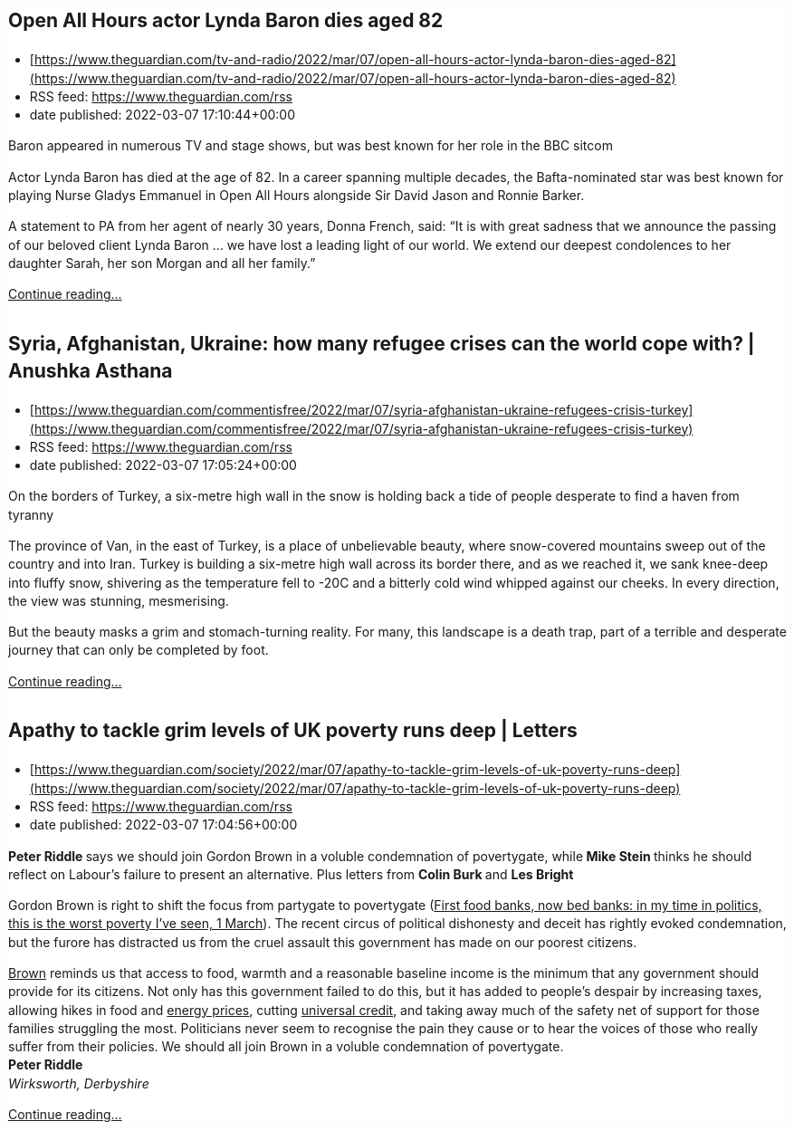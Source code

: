 ## Open All Hours actor Lynda Baron dies aged 82
 - [https://www.theguardian.com/tv-and-radio/2022/mar/07/open-all-hours-actor-lynda-baron-dies-aged-82](https://www.theguardian.com/tv-and-radio/2022/mar/07/open-all-hours-actor-lynda-baron-dies-aged-82)
 - RSS feed: https://www.theguardian.com/rss
 - date published: 2022-03-07 17:10:44+00:00

<p>Baron appeared in numerous TV and stage shows, but was best known for her role in the BBC sitcom</p><p>Actor Lynda Baron has died at the age of 82. In a career spanning multiple decades, the Bafta-nominated star was best known for playing Nurse Gladys Emmanuel in Open All Hours alongside Sir David Jason and Ronnie Barker.</p><p>A statement to PA from her agent of nearly 30 years, Donna French, said: “It is with great sadness that we announce the passing of our beloved client Lynda Baron … we have lost a leading light of our world. We extend our deepest condolences to her daughter Sarah, her son Morgan and all her family.”</p> <a href="https://www.theguardian.com/tv-and-radio/2022/mar/07/open-all-hours-actor-lynda-baron-dies-aged-82">Continue reading...</a>

## Syria, Afghanistan, Ukraine: how many refugee crises can the world cope with? | Anushka Asthana
 - [https://www.theguardian.com/commentisfree/2022/mar/07/syria-afghanistan-ukraine-refugees-crisis-turkey](https://www.theguardian.com/commentisfree/2022/mar/07/syria-afghanistan-ukraine-refugees-crisis-turkey)
 - RSS feed: https://www.theguardian.com/rss
 - date published: 2022-03-07 17:05:24+00:00

<p>On the borders of Turkey, a six-metre high wall in the snow is holding back a tide of people desperate to find a haven from tyranny</p><p>The province of Van, in the east of Turkey, is a place of unbelievable beauty, where snow-covered mountains sweep out of the country and into Iran. Turkey is building a six-metre high wall across its border there, and as we reached it, we sank knee-deep into fluffy snow, shivering as the temperature fell to -20C and a bitterly cold wind whipped against our cheeks. In every direction, the view was stunning, mesmerising.</p><p>But the beauty masks a grim and stomach-turning reality. For many, this landscape is a death trap, part of a terrible and desperate journey that can only be completed by foot.</p> <a href="https://www.theguardian.com/commentisfree/2022/mar/07/syria-afghanistan-ukraine-refugees-crisis-turkey">Continue reading...</a>

## Apathy to tackle grim levels of UK poverty runs deep | Letters
 - [https://www.theguardian.com/society/2022/mar/07/apathy-to-tackle-grim-levels-of-uk-poverty-runs-deep](https://www.theguardian.com/society/2022/mar/07/apathy-to-tackle-grim-levels-of-uk-poverty-runs-deep)
 - RSS feed: https://www.theguardian.com/rss
 - date published: 2022-03-07 17:04:56+00:00

<p><strong>Peter Riddle </strong>says we should join Gordon Brown in a voluble condemnation of povertygate, while<strong> Mike Stein </strong>thinks he should reflect on Labour’s failure to present an alternative. Plus letters from <strong>Colin Burk </strong>and <strong>Les Bright </strong></p><p>Gordon Brown is right to shift the focus from partygate to povertygate (<a href="https://www.theguardian.com/commentisfree/2022/mar/01/food-banks-bedding-banks-worst-poverty-gordon-brown" title="">First food banks, now bed banks: in my time in politics, this is the worst poverty I’ve seen, 1 March</a>). The recent circus of political dishonesty and deceit has rightly evoked condemnation, but the furore has distracted us from the cruel assault this government has made on our poorest citizens.</p><p><a href="https://www.theguardian.com/politics/gordon-brown" title="">Brown</a> reminds us that access to food, warmth and a reasonable baseline income is the minimum that any government should provide for its citizens. Not only has this government failed to do this, but it has added to people’s despair by increasing taxes, allowing hikes in food and <a href="https://www.theguardian.com/money/2022/mar/06/soaring-gas-prices-are-a-cost-of-this-war-and-britain-cant-avoid-them" title="">energy prices</a>, cutting <a href="https://www.theguardian.com/business/2022/feb/07/extra-13m-workers-on-universal-credit-since-pandemic-began-research-finds" title="">universal credit</a>, and taking away much of the safety net of support for those families struggling the most. Politicians never seem to recognise the pain they cause or to hear the voices of those who really suffer from their policies. We should all join Brown in a voluble condemnation of povertygate.<br /><strong>Peter Riddle</strong><br /><em>Wirksworth, Derbyshire</em></p> <a href="https://www.theguardian.com/society/2022/mar/07/apathy-to-tackle-grim-levels-of-uk-poverty-runs-deep">Continue reading...</a>
